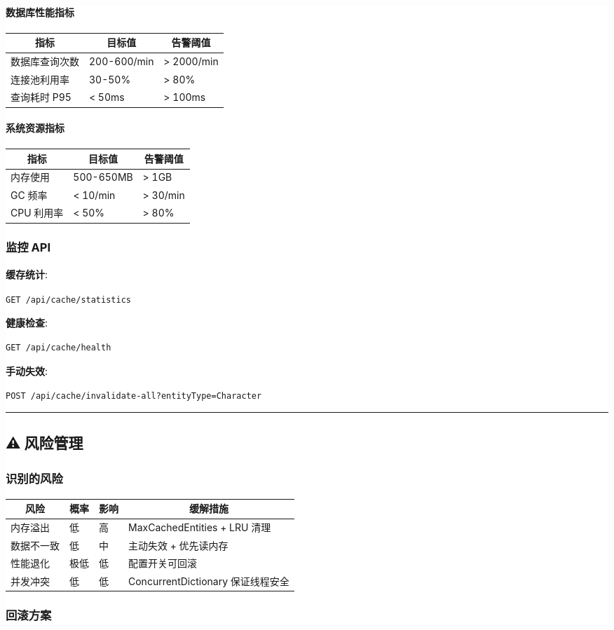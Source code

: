 #### 数据库性能指标

| 指标 | 目标值 | 告警阈值 |
|------|--------|---------|
| 数据库查询次数 | 200-600/min | > 2000/min |
| 连接池利用率 | 30-50% | > 80% |
| 查询耗时 P95 | < 50ms | > 100ms |

#### 系统资源指标

| 指标 | 目标值 | 告警阈值 |
|------|--------|---------|
| 内存使用 | 500-650MB | > 1GB |
| GC 频率 | < 10/min | > 30/min |
| CPU 利用率 | < 50% | > 80% |

### 监控 API

**缓存统计**:
```
GET /api/cache/statistics
```

**健康检查**:
```
GET /api/cache/health
```

**手动失效**:
```
POST /api/cache/invalidate-all?entityType=Character
```

---

## ⚠️ 风险管理

### 识别的风险

| 风险 | 概率 | 影响 | 缓解措施 |
|------|------|------|---------|
| 内存溢出 | 低 | 高 | MaxCachedEntities + LRU 清理 |
| 数据不一致 | 低 | 中 | 主动失效 + 优先读内存 |
| 性能退化 | 极低 | 低 | 配置开关可回滚 |
| 并发冲突 | 低 | 低 | ConcurrentDictionary 保证线程安全 |

### 回滚方案

